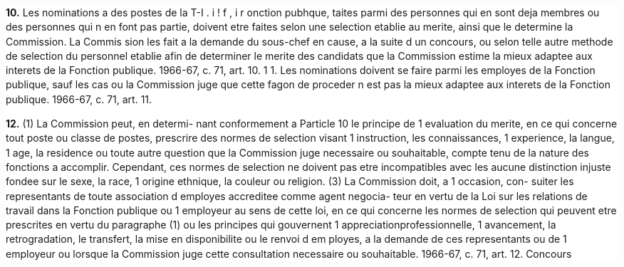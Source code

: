 **10.** Les nominations a des postes de la
T-I . i ! f , i
r onction pubhque, taites parmi des personnes
qui en sont deja membres ou des personnes
qui n en font pas partie, doivent etre faites
selon une selection etablie au merite, ainsi
que le determine la Commission. La Commis
sion les fait a la demande du sous-chef en
cause, a la suite d un concours, ou selon telle
autre methode de selection du personnel
etablie afin de determiner le merite des
candidats que la Commission estime la mieux
adaptee aux interets de la Fonction publique.
1966-67, c. 71, art. 10.
1 1. Les nominations doivent se faire parmi
les employes de la Fonction publique, sauf
les cas ou la Commission juge que cette fagon
de proceder n est pas la mieux adaptee aux
interets de la Fonction publique. 1966-67, c.
71, art. 11.

**12.** (1) La Commission peut, en determi-
nant conformement a Particle 10 le principe
de 1 evaluation du merite, en ce qui concerne
tout poste ou classe de postes, prescrire des
normes de selection visant 1 instruction, les
connaissances, 1 experience, la langue, 1 age,
la residence ou toute autre question que la
Commission juge necessaire ou souhaitable,
compte tenu de la nature des fonctions a
accomplir. Cependant, ces normes de selection
ne doivent pas etre incompatibles avec les
aucune distinction injuste fondee sur le sexe,
la race, 1 origine ethnique, la couleur ou
religion.
(3) La Commission doit, a 1 occasion, con-
suiter les representants de toute association
d employes accreditee comme agent negocia-
teur en vertu de la Loi sur les relations de
travail dans la Fonction publique ou 1 employeur
au sens de cette loi, en ce qui concerne les
normes de selection qui peuvent etre prescrites
en vertu du paragraphe (1) ou les principes
qui gouvernent 1 appreciationprofessionnelle,
1 avancement, la retrogradation, le transfert,
la mise en disponibilite ou le renvoi d em
ployes, a la demande de ces representants ou
de 1 employeur ou lorsque la Commission juge
cette consultation necessaire ou souhaitable.
1966-67, c. 71, art. 12.
Concours
